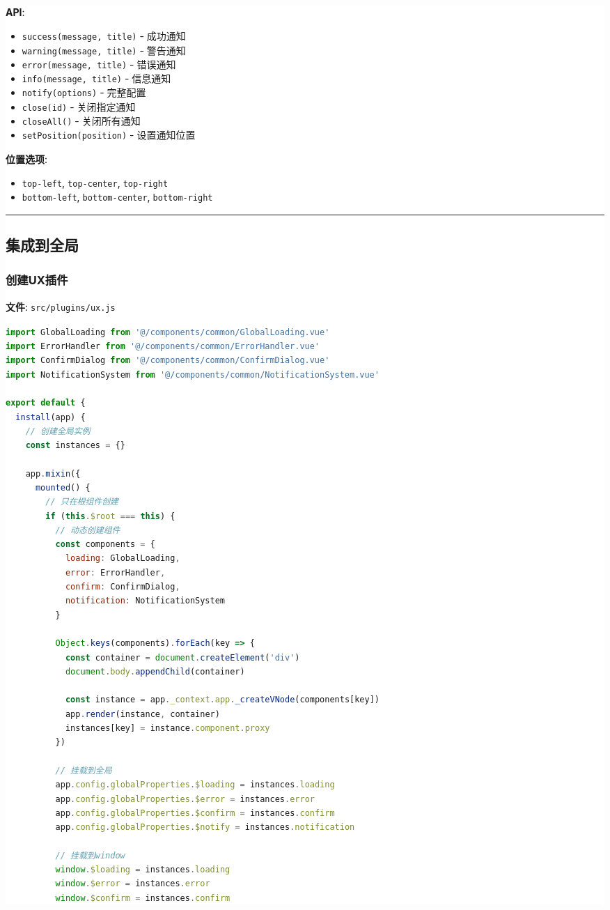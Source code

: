 **API**:
- `success(message, title)` - 成功通知
- `warning(message, title)` - 警告通知
- `error(message, title)` - 错误通知
- `info(message, title)` - 信息通知
- `notify(options)` - 完整配置
- `close(id)` - 关闭指定通知
- `closeAll()` - 关闭所有通知
- `setPosition(position)` - 设置通知位置

**位置选项**:
- `top-left`, `top-center`, `top-right`
- `bottom-left`, `bottom-center`, `bottom-right`

---

## 集成到全局

### 创建UX插件

**文件**: `src/plugins/ux.js`

```javascript
import GlobalLoading from '@/components/common/GlobalLoading.vue'
import ErrorHandler from '@/components/common/ErrorHandler.vue'
import ConfirmDialog from '@/components/common/ConfirmDialog.vue'
import NotificationSystem from '@/components/common/NotificationSystem.vue'

export default {
  install(app) {
    // 创建全局实例
    const instances = {}

    app.mixin({
      mounted() {
        // 只在根组件创建
        if (this.$root === this) {
          // 动态创建组件
          const components = {
            loading: GlobalLoading,
            error: ErrorHandler,
            confirm: ConfirmDialog,
            notification: NotificationSystem
          }

          Object.keys(components).forEach(key => {
            const container = document.createElement('div')
            document.body.appendChild(container)

            const instance = app._context.app._createVNode(components[key])
            app.render(instance, container)
            instances[key] = instance.component.proxy
          })

          // 挂载到全局
          app.config.globalProperties.$loading = instances.loading
          app.config.globalProperties.$error = instances.error
          app.config.globalProperties.$confirm = instances.confirm
          app.config.globalProperties.$notify = instances.notification

          // 挂载到window
          window.$loading = instances.loading
          window.$error = instances.error
          window.$confirm = instances.confirm
```